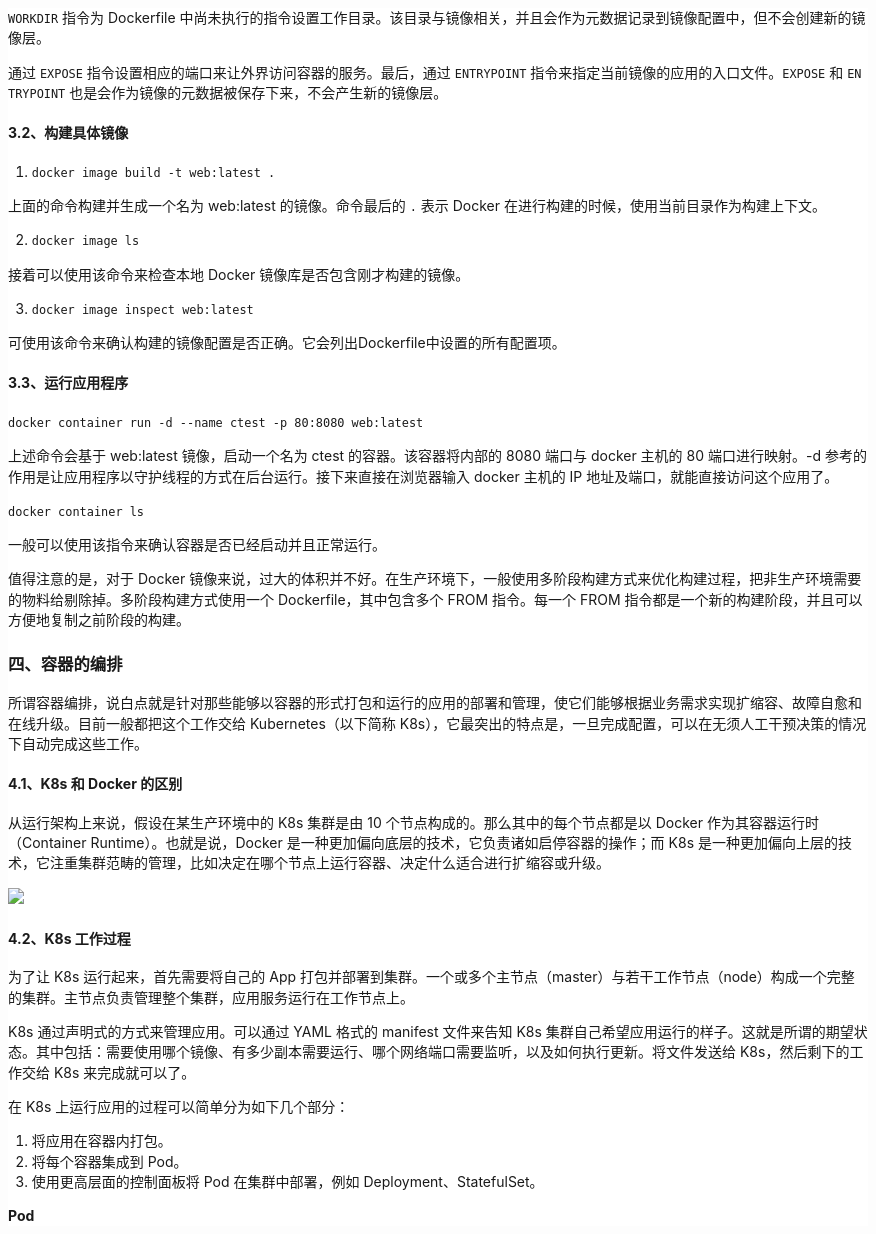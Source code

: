 `WORKDIR` 指令为 Dockerfile 中尚未执行的指令设置工作目录。该目录与镜像相关，并且会作为元数据记录到镜像配置中，但不会创建新的镜像层。

通过 `EXPOSE` 指令设置相应的端口来让外界访问容器的服务。最后，通过 `ENTRYPOINT` 指令来指定当前镜像的应用的入口文件。`EXPOSE` 和 `ENTRYPOINT` 也是会作为镜像的元数据被保存下来，不会产生新的镜像层。

#### 3.2、构建具体镜像

1. `docker image build -t web:latest .`

上面的命令构建并生成一个名为 web:latest 的镜像。命令最后的 `.` 表示 Docker 在进行构建的时候，使用当前目录作为构建上下文。

2. `docker image ls`

接着可以使用该命令来检查本地 Docker 镜像库是否包含刚才构建的镜像。

3. `docker image inspect web:latest`

可使用该命令来确认构建的镜像配置是否正确。它会列出Dockerfile中设置的所有配置项。

#### 3.3、运行应用程序

`docker container run -d --name ctest -p 80:8080 web:latest`

上述命令会基于 web:latest 镜像，启动一个名为 ctest 的容器。该容器将内部的 8080 端口与 docker 主机的 80 端口进行映射。-d 参考的作用是让应用程序以守护线程的方式在后台运行。接下来直接在浏览器输入 docker 主机的 IP 地址及端口，就能直接访问这个应用了。

`docker container ls`

一般可以使用该指令来确认容器是否已经启动并且正常运行。

值得注意的是，对于 Docker 镜像来说，过大的体积并不好。在生产环境下，一般使用多阶段构建方式来优化构建过程，把非生产环境需要的物料给剔除掉。多阶段构建方式使用一个 Dockerfile，其中包含多个 FROM 指令。每一个 FROM 指令都是一个新的构建阶段，并且可以方便地复制之前阶段的构建。

### 四、容器的编排

所谓容器编排，说白点就是针对那些能够以容器的形式打包和运行的应用的部署和管理，使它们能够根据业务需求实现扩缩容、故障自愈和在线升级。目前一般都把这个工作交给 Kubernetes（以下简称 K8s），它最突出的特点是，一旦完成配置，可以在无须人工干预决策的情况下自动完成这些工作。

#### 4.1、K8s 和 Docker 的区别

从运行架构上来说，假设在某生产环境中的 K8s 集群是由 10 个节点构成的。那么其中的每个节点都是以 Docker 作为其容器运行时（Container Runtime）。也就是说，Docker 是一种更加偏向底层的技术，它负责诸如启停容器的操作；而 K8s 是一种更加偏向上层的技术，它注重集群范畴的管理，比如决定在哪个节点上运行容器、决定什么适合进行扩缩容或升级。

![](02.png)

#### 4.2、K8s 工作过程

为了让 K8s 运行起来，首先需要将自己的 App 打包并部署到集群。一个或多个主节点（master）与若干工作节点（node）构成一个完整的集群。主节点负责管理整个集群，应用服务运行在工作节点上。

K8s 通过声明式的方式来管理应用。可以通过 YAML 格式的 manifest 文件来告知 K8s 集群自己希望应用运行的样子。这就是所谓的期望状态。其中包括：需要使用哪个镜像、有多少副本需要运行、哪个网络端口需要监听，以及如何执行更新。将文件发送给 K8s，然后剩下的工作交给 K8s 来完成就可以了。

在 K8s 上运行应用的过程可以简单分为如下几个部分：

1. 将应用在容器内打包。
2. 将每个容器集成到 Pod。
3. 使用更高层面的控制面板将 Pod 在集群中部署，例如 Deployment、StatefulSet。

**Pod**
